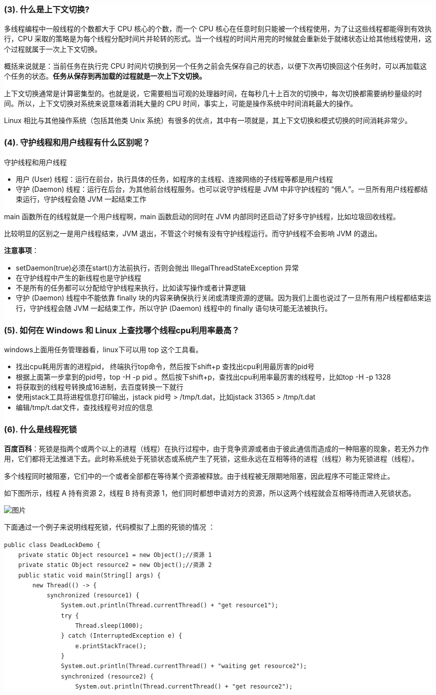 ### (3). 什么是上下文切换?

多线程编程中一般线程的个数都大于 CPU 核心的个数，而一个 CPU 核心在任意时刻只能被一个线程使用，为了让这些线程都能得到有效执行，CPU 采取的策略是为每个线程分配时间片并轮转的形式。当一个线程的时间片用完的时候就会重新处于就绪状态让给其他线程使用，这个过程就属于一次上下文切换。

概括来说就是：当前任务在执行完 CPU 时间片切换到另一个任务之前会先保存自己的状态，以便下次再切换回这个任务时，可以再加载这个任务的状态。**任务从保存到再加载的过程就是一次上下文切换。**

上下文切换通常是计算密集型的。也就是说，它需要相当可观的处理器时间，在每秒几十上百次的切换中，每次切换都需要纳秒量级的时间。所以，上下文切换对系统来说意味着消耗大量的 CPU 时间，事实上，可能是操作系统中时间消耗最大的操作。

Linux 相比与其他操作系统（包括其他类 Unix 系统）有很多的优点，其中有一项就是，其上下文切换和模式切换的时间消耗非常少。

### (4). 守护线程和用户线程有什么区别呢？

守护线程和用户线程

* 用户 (User) 线程：运行在前台，执行具体的任务，如程序的主线程、连接网络的子线程等都是用户线程
* 守护 (Daemon) 线程：运行在后台，为其他前台线程服务。也可以说守护线程是 JVM 中非守护线程的 “佣人”。一旦所有用户线程都结束运行，守护线程会随 JVM 一起结束工作

main 函数所在的线程就是一个用户线程啊，main 函数启动的同时在 JVM 内部同时还启动了好多守护线程，比如垃圾回收线程。

比较明显的区别之一是用户线程结束，JVM 退出，不管这个时候有没有守护线程运行。而守护线程不会影响 JVM 的退出。

**注意事项**：

* setDaemon(true)必须在start()方法前执行，否则会抛出 IllegalThreadStateException 异常
* 在守护线程中产生的新线程也是守护线程
* 不是所有的任务都可以分配给守护线程来执行，比如读写操作或者计算逻辑
* 守护 (Daemon) 线程中不能依靠 finally 块的内容来确保执行关闭或清理资源的逻辑。因为我们上面也说过了一旦所有用户线程都结束运行，守护线程会随 JVM 一起结束工作，所以守护 (Daemon) 线程中的 finally 语句块可能无法被执行。

### (5). 如何在 Windows 和 Linux 上查找哪个线程cpu利用率最高？

windows上面用任务管理器看，linux下可以用 top 这个工具看。

* 找出cpu耗用厉害的进程pid， 终端执行top命令，然后按下shift+p 查找出cpu利用最厉害的pid号
* 根据上面第一步拿到的pid号，top -H -p pid 。然后按下shift+p，查找出cpu利用率最厉害的线程号，比如top -H -p 1328
* 将获取到的线程号转换成16进制，去百度转换一下就行
* 使用jstack工具将进程信息打印输出，jstack pid号 > /tmp/t.dat，比如jstack 31365 > /tmp/t.dat
* 编辑/tmp/t.dat文件，查找线程号对应的信息

### (6). 什么是线程死锁

**百度百科**：死锁是指两个或两个以上的进程（线程）在执行过程中，由于竞争资源或者由于彼此通信而造成的一种阻塞的现象，若无外力作用，它们都将无法推进下去。此时称系统处于死锁状态或系统产生了死锁，这些永远在互相等待的进程（线程）称为死锁进程（线程）。

多个线程同时被阻塞，它们中的一个或者全部都在等待某个资源被释放。由于线程被无限期地阻塞，因此程序不可能正常终止。

如下图所示，线程 A 持有资源 2，线程 B 持有资源 1，他们同时都想申请对方的资源，所以这两个线程就会互相等待而进入死锁状态。

![图片](https://uploader.shimo.im/f/ajPEJu3s0ZYs11Kg.png!thumbnail)

下面通过一个例子来说明线程死锁，代码模拟了上图的死锁的情况 ：

```
public class DeadLockDemo {
    private static Object resource1 = new Object();//资源 1
    private static Object resource2 = new Object();//资源 2
    public static void main(String[] args) {
        new Thread(() -> {
            synchronized (resource1) {
                System.out.println(Thread.currentThread() + "get resource1");
                try {
                    Thread.sleep(1000);
                } catch (InterruptedException e) {
                    e.printStackTrace();
                }
                System.out.println(Thread.currentThread() + "waiting get resource2");
                synchronized (resource2) {
                    System.out.println(Thread.currentThread() + "get resource2");
```